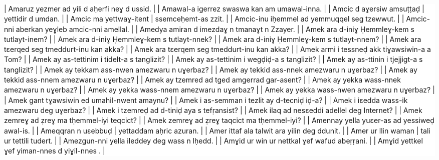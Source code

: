 | Amaruz yezmer ad yili d aḥerfi neɣ d ussid. |
| Amawal-a igerrez swaswa kan am umawal-inna. |
| Amcic d aɣersiw amsuṭṭaḍ |  yettidir d umdan. |
| Amcic ma yettwaɣ-itent |  ssemceḥemt-as zzit. |
| Amcic-inu iḥemmel ad yemmuqqel seg tzewwut. |
| Amcic-nni aberkan yeɣleb amcic-nni amellal. |
| Amedya amiran d imezdaɣ n tmanaɣt n Zzayer. |
| Amek ara d-iniɣ Ḥemmleɣ-kem s tutlayt-inem? |
| Amek ara d-iniɣ Ḥemmleɣ-kem s tutlayt-nnek? |
| Amek ara d-iniɣ Ḥemmleɣ-kem s tutlayt-nnem? |
| Amek ara tɛerqed seg tmeddurt-inu kan akka? |
| Amek ara tɛerqem seg tmeddurt-inu kan akka? |
| Amek armi i tessneḍ akk tiɣawsiwin-a a Tom? |
| Amek ay as-tettinim i tidelt-a s tanglizit? |
| Amek ay as-tettinim i wegḍiḍ-a s tanglizit? |
| Amek ay as-ttinin i tjejjigt-a s tanglizit? |
| Amek ay tekkam ass-nwen amezwaru n uɣerbaz? |
| Amek ay tekkid ass-nnek amezwaru n uɣerbaz? |
| Amek ay tekkid ass-nnem amezwaru n uɣerbaz? |
| Amek ay tzemred ad tged amgerrad gar-asent? |
| Amek ay yekka wass-nnek amezwaru n uɣerbaz? |
| Amek ay yekka wass-nnem amezwaru n uɣerbaz? |
| Amek ay yekka wass-nwen amezwaru n uɣerbaz? |
| Amek gant tɣawsiwin ed umahil-nwent amaynu? |
| Amek i as-semman i tezlit ay d-tecniḍ iḍ-a? |
| Amek i iɛedda wass-ik amezwaru deg uɣerbaz? |
| Amek i tzemreḍ ad d-tiniḍ aya s tefṛansist? |
| Amek ilaq ad nesɛeddi adellel deg Internet? |
| Amek zemreɣ ad ẓreɣ ma tḥemmel-iyi teqcict? |
| Amek zemreɣ ad ẓreɣ taqcict ma tḥemmel-iyi? |
| Amennay yella yuɛer-as ad yessiweḍ awal-is. |
| Ameqqran n uɛebbuḍ |  yettaddam aḥric azuran. |
| Amer ittaf ala talwit ara yilin deg ddunit. |
| Amer ur llin waman |  tali ur tettili tudert. |
| Amezgun-nni yella ileddey deg wass n lḥedd. |
| Amɣid ur win ur nettkal ɣef wafud abeṛṛani. |
| Amɣid yettkel ɣef yiman-nnes d yiɣil-nnes . |